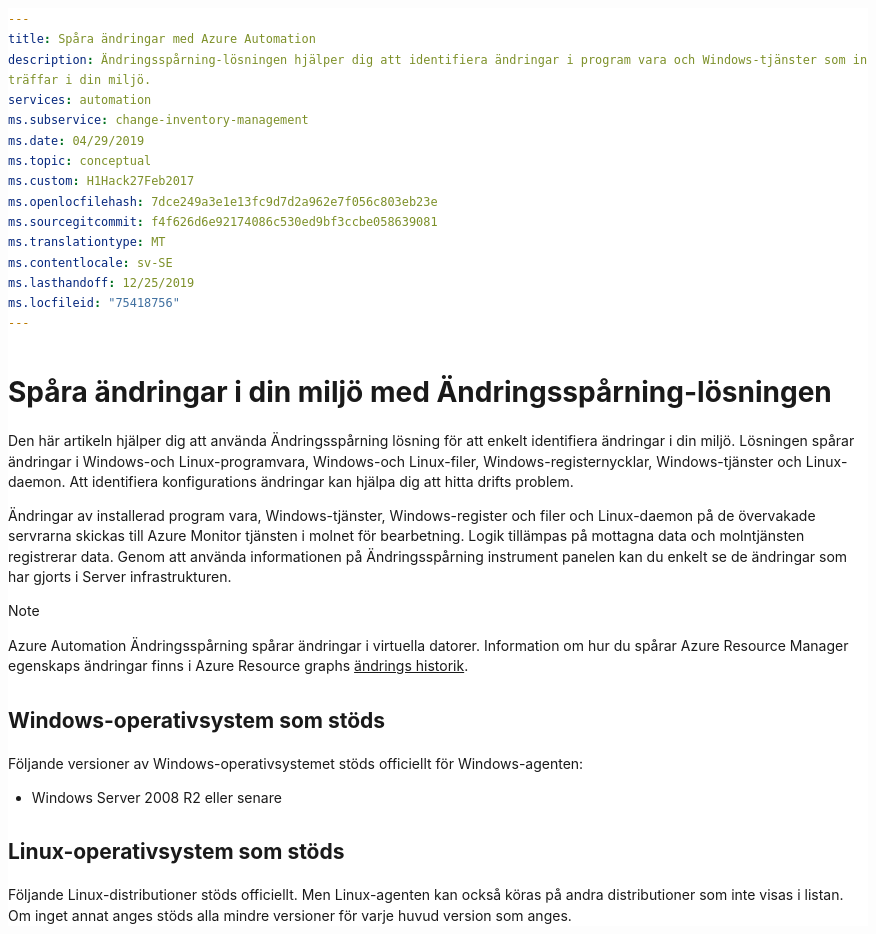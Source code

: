 ```yaml
---
title: Spåra ändringar med Azure Automation
description: Ändringsspårning-lösningen hjälper dig att identifiera ändringar i program vara och Windows-tjänster som inträffar i din miljö.
services: automation
ms.subservice: change-inventory-management
ms.date: 04/29/2019
ms.topic: conceptual
ms.custom: H1Hack27Feb2017
ms.openlocfilehash: 7dce249a3e1e13fc9d7d2a962e7f056c803eb23e
ms.sourcegitcommit: f4f626d6e92174086c530ed9bf3ccbe058639081
ms.translationtype: MT
ms.contentlocale: sv-SE
ms.lasthandoff: 12/25/2019
ms.locfileid: "75418756"
---
```

# <a name="track-changes-in-your-environment-with-the-change-tracking-solution"></a>Spåra ändringar i din miljö med Ändringsspårning-lösningen

Den här artikeln hjälper dig att använda Ändringsspårning lösning för att enkelt identifiera ändringar i din miljö. Lösningen spårar ändringar i Windows-och Linux-programvara, Windows-och Linux-filer, Windows-registernycklar, Windows-tjänster och Linux-daemon. Att identifiera konfigurations ändringar kan hjälpa dig att hitta drifts problem.

Ändringar av installerad program vara, Windows-tjänster, Windows-register och filer och Linux-daemon på de övervakade servrarna skickas till Azure Monitor tjänsten i molnet för bearbetning. Logik tillämpas på mottagna data och molntjänsten registrerar data. Genom att använda informationen på Ändringsspårning instrument panelen kan du enkelt se de ändringar som har gjorts i Server infrastrukturen.

> [!NOTE]
> Azure Automation Ändringsspårning spårar ändringar i virtuella datorer. Information om hur du spårar Azure Resource Manager egenskaps ändringar finns i Azure Resource graphs [ändrings historik](../governance/resource-graph/how-to/get-resource-changes.md).

## <a name="supported-windows-operating-systems"></a>Windows-operativsystem som stöds

Följande versioner av Windows-operativsystemet stöds officiellt för Windows-agenten:

* Windows Server 2008 R2 eller senare

## <a name="supported-linux-operating-systems"></a>Linux-operativsystem som stöds

Följande Linux-distributioner stöds officiellt. Men Linux-agenten kan också köras på andra distributioner som inte visas i listan. Om inget annat anges stöds alla mindre versioner för varje huvud version som anges.
